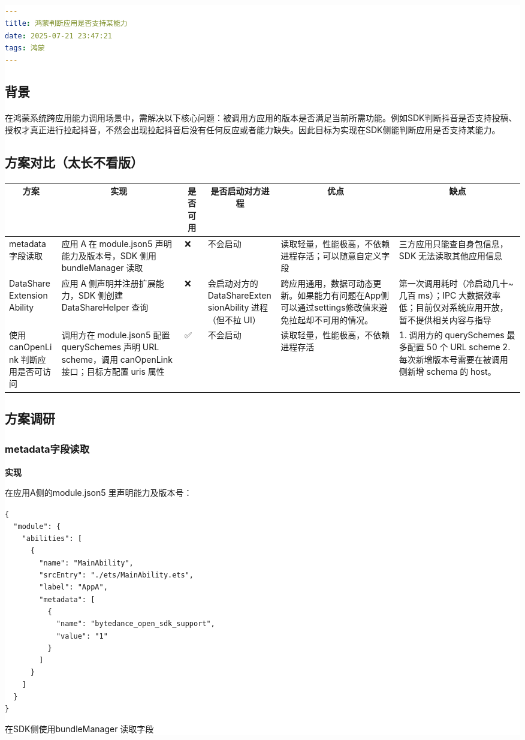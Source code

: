 ```yaml
---
title: 鸿蒙判断应用是否支持某能力
date: 2025-07-21 23:47:21
tags: 鸿蒙
---
```


## 背景
在鸿蒙系统跨应用能力调用场景中，需解决以下核心问题：被调用方应用的版本是否满足当前所需功能。例如SDK判断抖音是否支持投稿、授权才真正进行拉起抖音，不然会出现拉起抖音后没有任何反应或者能力缺失。因此目标为实现在SDK侧能判断应用是否支持某能力。

## 方案对比（太长不看版）

| 方案 | 实现 | 是否可用 | 是否启动对方进程 | 优点 | 缺点 |
|---|---|---|---|---|---|
| metadata 字段读取 | 应用 A 在 module.json5 声明能力及版本号，SDK 侧用 bundleManager 读取 | ❌ | 不会启动 | 读取轻量，性能极高，不依赖进程存活；可以随意自定义字段 | 三方应用只能查自身包信息，SDK 无法读取其他应用信息 |
| DataShareExtensionAbility | 应用 A 侧声明并注册扩展能力，SDK 侧创建 DataShareHelper 查询 | ❌ | 会启动对方的 DataShareExtensionAbility 进程（但不拉 UI） | 跨应用通用，数据可动态更新。如果能力有问题在App侧可以通过settings修改值来避免拉起却不可用的情况。 | 第一次调用耗时（冷启动几十~几百 ms）；IPC 大数据效率低；目前仅对系统应用开放，暂不提供相关内容与指导 |
| 使用 canOpenLink 判断应用是否可访问 | 调用方在 module.json5 配置 querySchemes 声明 URL scheme，调用 canOpenLink 接口；目标方配置 uris 属性 | ✅ | 不会启动 | 读取轻量，性能极高，不依赖进程存活 | 1. 调用方的 querySchemes 最多配置 50 个 URL scheme  2. 每次新增版本号需要在被调用侧新增 schema 的 host。 |



## 方案调研
### metadata字段读取
**实现**

在应用A侧的module.json5 里声明能力及版本号：

```
{
  "module": {
    "abilities": [
      {
        "name": "MainAbility",
        "srcEntry": "./ets/MainAbility.ets",
        "label": "AppA",
        "metadata": [
          {
            "name": "bytedance_open_sdk_support",
            "value": "1"
          }
        ]
      }
    ]
  }
}
```

在SDK侧使用bundleManager 读取字段
